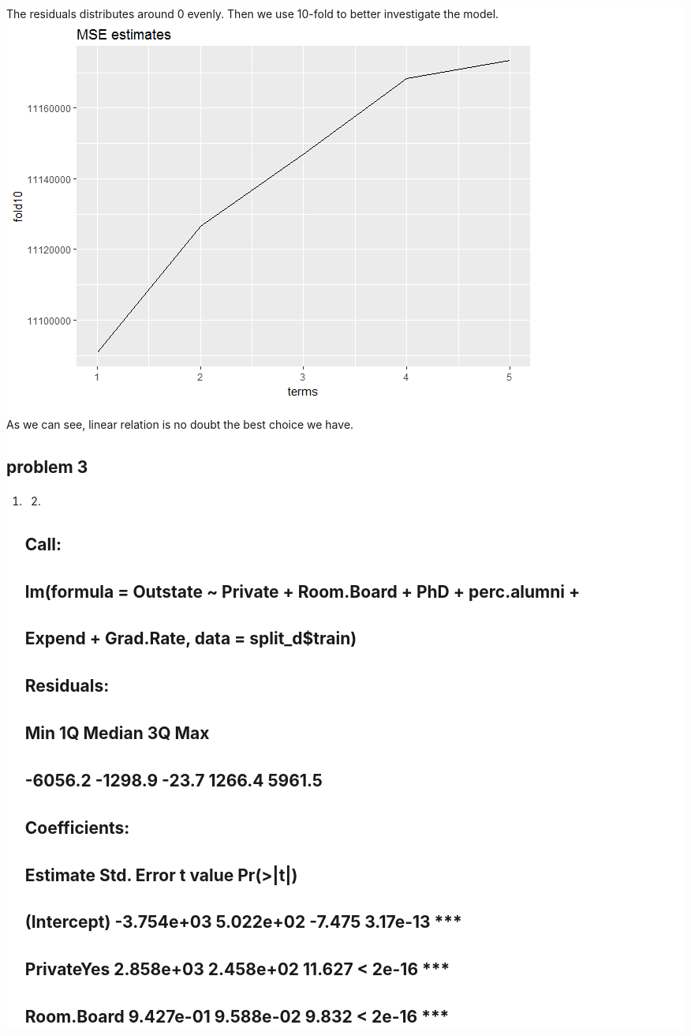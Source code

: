 The residuals distributes around 0 evenly. Then we use 10-fold to better
investigate the model.
![](ps7_files/figure-markdown_strict/unnamed-chunk-21-1.png)

As we can see, linear relation is no doubt the best choice we have.

problem 3
---------

1.  2.  



    ## 
    ## Call:
    ## lm(formula = Outstate ~ Private + Room.Board + PhD + perc.alumni + 
    ##     Expend + Grad.Rate, data = split_d$train)
    ## 
    ## Residuals:
    ##     Min      1Q  Median      3Q     Max 
    ## -6056.2 -1298.9   -23.7  1266.4  5961.5 
    ## 
    ## Coefficients:
    ##               Estimate Std. Error t value Pr(>|t|)    
    ## (Intercept) -3.754e+03  5.022e+02  -7.475 3.17e-13 ***
    ## PrivateYes   2.858e+03  2.458e+02  11.627  < 2e-16 ***
    ## Room.Board   9.427e-01  9.588e-02   9.832  < 2e-16 ***